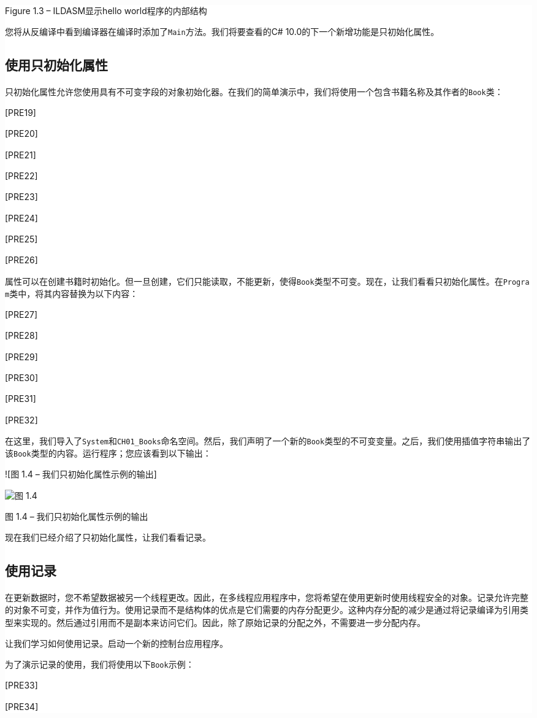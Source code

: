 Figure 1.3 – ILDASM显示hello world程序的内部结构

您将从反编译中看到编译器在编译时添加了`Main`方法。我们将要查看的C# 10.0的下一个新增功能是只初始化属性。

## 使用只初始化属性

只初始化属性允许您使用具有不可变字段的对象初始化器。在我们的简单演示中，我们将使用一个包含书籍名称及其作者的`Book`类：

[PRE19]

[PRE20]

[PRE21]

[PRE22]

[PRE23]

[PRE24]

[PRE25]

[PRE26]

属性可以在创建书籍时初始化。但一旦创建，它们只能读取，不能更新，使得`Book`类型不可变。现在，让我们看看只初始化属性。在`Program`类中，将其内容替换为以下内容：

[PRE27]

[PRE28]

[PRE29]

[PRE30]

[PRE31]

[PRE32]

在这里，我们导入了`System`和`CH01_Books`命名空间。然后，我们声明了一个新的`Book`类型的不可变变量。之后，我们使用插值字符串输出了该`Book`类型的内容。运行程序；您应该看到以下输出：

![图 1.4 – 我们只初始化属性示例的输出]

![图 1.4](img/B16617_Figure_1.4.jpg)

图 1.4 – 我们只初始化属性示例的输出

现在我们已经介绍了只初始化属性，让我们看看记录。

## 使用记录

在更新数据时，您不希望数据被另一个线程更改。因此，在多线程应用程序中，您将希望在使用更新时使用线程安全的对象。记录允许完整的对象不可变，并作为值行为。使用记录而不是结构体的优点是它们需要的内存分配更少。这种内存分配的减少是通过将记录编译为引用类型来实现的。然后通过引用而不是副本来访问它们。因此，除了原始记录的分配之外，不需要进一步分配内存。

让我们学习如何使用记录。启动一个新的控制台应用程序。

为了演示记录的使用，我们将使用以下`Book`示例：

[PRE33]

[PRE34]
